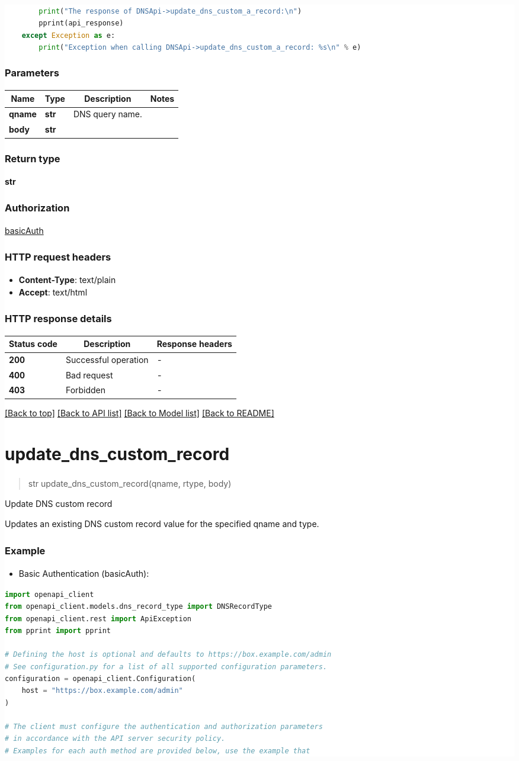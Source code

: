 ```python
        print("The response of DNSApi->update_dns_custom_a_record:\n")
        pprint(api_response)
    except Exception as e:
        print("Exception when calling DNSApi->update_dns_custom_a_record: %s\n" % e)
```



### Parameters


Name | Type | Description  | Notes
------------- | ------------- | ------------- | -------------
 **qname** | **str**| DNS query name. | 
 **body** | **str**|  | 

### Return type

**str**

### Authorization

[basicAuth](../README.md#basicAuth)

### HTTP request headers

 - **Content-Type**: text/plain
 - **Accept**: text/html

### HTTP response details

| Status code | Description | Response headers |
|-------------|-------------|------------------|
**200** | Successful operation |  -  |
**400** | Bad request |  -  |
**403** | Forbidden |  -  |

[[Back to top]](#) [[Back to API list]](../README.md#documentation-for-api-endpoints) [[Back to Model list]](../README.md#documentation-for-models) [[Back to README]](../README.md)

# **update_dns_custom_record**
> str update_dns_custom_record(qname, rtype, body)

Update DNS custom record

Updates an existing DNS custom record value for the specified qname and type.

### Example

* Basic Authentication (basicAuth):

```python
import openapi_client
from openapi_client.models.dns_record_type import DNSRecordType
from openapi_client.rest import ApiException
from pprint import pprint

# Defining the host is optional and defaults to https://box.example.com/admin
# See configuration.py for a list of all supported configuration parameters.
configuration = openapi_client.Configuration(
    host = "https://box.example.com/admin"
)

# The client must configure the authentication and authorization parameters
# in accordance with the API server security policy.
# Examples for each auth method are provided below, use the example that
```